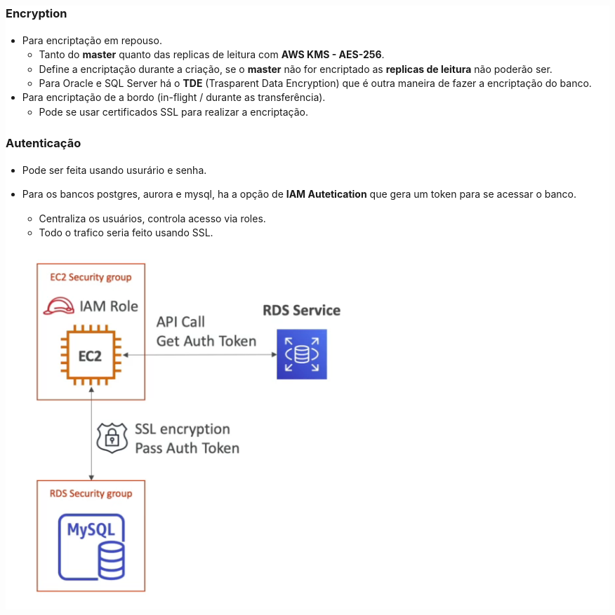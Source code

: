 



### Encryption

- Para encriptação em repouso.
  - Tanto do **master** quanto das replicas de leitura com **AWS KMS - AES-256**.
  - Define a encriptação durante a criação, se o **master** não for encriptado as **replicas de leitura** não poderão ser.
  - Para Oracle e SQL Server há o **TDE** (Trasparent Data Encryption) que é outra maneira de fazer a encriptação do banco.
- Para encriptação de a bordo (in-flight / durante as transferência).
  - Pode se usar certificados SSL para realizar a encriptação.



### Autenticação

- Pode ser feita usando usurário e senha.

- Para os bancos postgres, aurora e mysql, ha a opção de **IAM Autetication** que gera um token para se acessar o banco.

  - Centraliza os usuários, controla acesso via roles.
  - Todo o trafico seria feito usando SSL.

  ![iam-autatication-rds](certificacao-aws.assets/image-20210819081821387.png)

